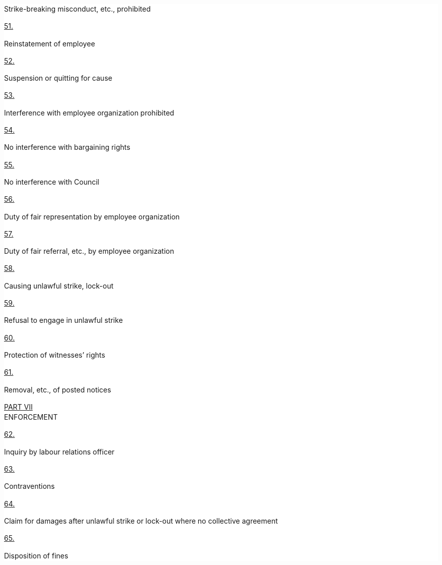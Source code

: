 Strike\-breaking misconduct, etc\., prohibited

[51\.](#BK66)

Reinstatement of employee

[52\.](#BK67)

Suspension or quitting for cause

[53\.](#BK68)

Interference with employee organization prohibited

[54\.](#BK69)

No interference with bargaining rights

[55\.](#BK70)

No interference with Council

[56\.](#BK71)

Duty of fair representation by employee organization

[57\.](#BK72)

Duty of fair referral, etc\., by employee organization

[58\.](#BK73)

Causing unlawful strike, lock\-out

[59\.](#BK74)

Refusal to engage in unlawful strike

[60\.](#BK75)

Protection of witnesses’ rights

[61\.](#BK76)

Removal, etc\., of posted notices

[PART VII](#BK77)  
ENFORCEMENT

[62\.](#BK78)

Inquiry by labour relations officer

[63\.](#BK79)

Contraventions

[64\.](#BK80)

Claim for damages after unlawful strike or lock\-out where no collective agreement

[65\.](#BK81)

Disposition of fines
